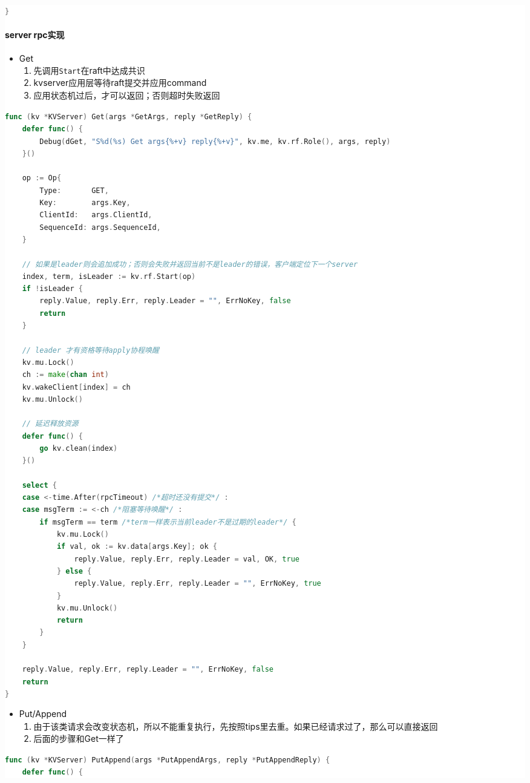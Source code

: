 ```go
}
```

#### server rpc实现
- Get
  1. 先调用`Start`在raft中达成共识
  2. kvserver应用层等待raft提交并应用command
  3. 应用状态机过后，才可以返回；否则超时失败返回
```go
func (kv *KVServer) Get(args *GetArgs, reply *GetReply) {
	defer func() {
		Debug(dGet, "S%d(%s) Get args{%+v} reply{%+v}", kv.me, kv.rf.Role(), args, reply)
	}()

	op := Op{
		Type:       GET,
		Key:        args.Key,
		ClientId:   args.ClientId,
		SequenceId: args.SequenceId,
	}

	// 如果是leader则会追加成功；否则会失败并返回当前不是leader的错误，客户端定位下一个server
	index, term, isLeader := kv.rf.Start(op)
	if !isLeader {
		reply.Value, reply.Err, reply.Leader = "", ErrNoKey, false
		return
	}

    // leader 才有资格等待apply协程唤醒
	kv.mu.Lock()
	ch := make(chan int)
	kv.wakeClient[index] = ch
	kv.mu.Unlock()

	// 延迟释放资源
	defer func() {
		go kv.clean(index)
	}()

	select {
	case <-time.After(rpcTimeout) /*超时还没有提交*/ :
	case msgTerm := <-ch /*阻塞等待唤醒*/ :
		if msgTerm == term /*term一样表示当前leader不是过期的leader*/ {
			kv.mu.Lock()
			if val, ok := kv.data[args.Key]; ok {
				reply.Value, reply.Err, reply.Leader = val, OK, true
			} else {
				reply.Value, reply.Err, reply.Leader = "", ErrNoKey, true
			}
			kv.mu.Unlock()
			return
		}
	}

	reply.Value, reply.Err, reply.Leader = "", ErrNoKey, false
	return
}
```
- Put/Append
  1. 由于该类请求会改变状态机，所以不能重复执行，先按照tips里去重。如果已经请求过了，那么可以直接返回
  2. 后面的步骤和Get一样了
```go
func (kv *KVServer) PutAppend(args *PutAppendArgs, reply *PutAppendReply) {
	defer func() {
```